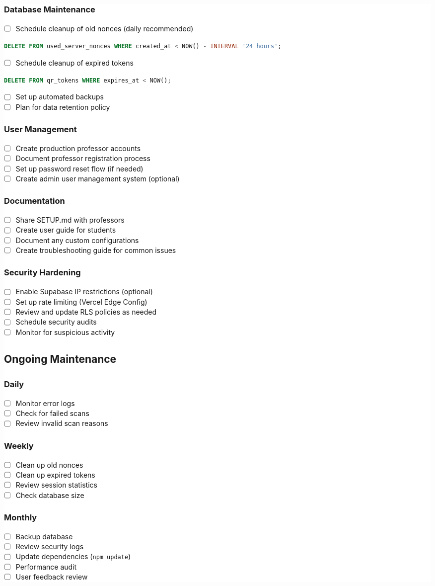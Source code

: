 ### Database Maintenance
- [ ] Schedule cleanup of old nonces (daily recommended)
```sql
DELETE FROM used_server_nonces WHERE created_at < NOW() - INTERVAL '24 hours';
```
- [ ] Schedule cleanup of expired tokens
```sql
DELETE FROM qr_tokens WHERE expires_at < NOW();
```
- [ ] Set up automated backups
- [ ] Plan for data retention policy

### User Management
- [ ] Create production professor accounts
- [ ] Document professor registration process
- [ ] Set up password reset flow (if needed)
- [ ] Create admin user management system (optional)

### Documentation
- [ ] Share SETUP.md with professors
- [ ] Create user guide for students
- [ ] Document any custom configurations
- [ ] Create troubleshooting guide for common issues

### Security Hardening
- [ ] Enable Supabase IP restrictions (optional)
- [ ] Set up rate limiting (Vercel Edge Config)
- [ ] Review and update RLS policies as needed
- [ ] Schedule security audits
- [ ] Monitor for suspicious activity

## Ongoing Maintenance

### Daily
- [ ] Monitor error logs
- [ ] Check for failed scans
- [ ] Review invalid scan reasons

### Weekly
- [ ] Clean up old nonces
- [ ] Clean up expired tokens
- [ ] Review session statistics
- [ ] Check database size

### Monthly
- [ ] Backup database
- [ ] Review security logs
- [ ] Update dependencies (`npm update`)
- [ ] Performance audit
- [ ] User feedback review
